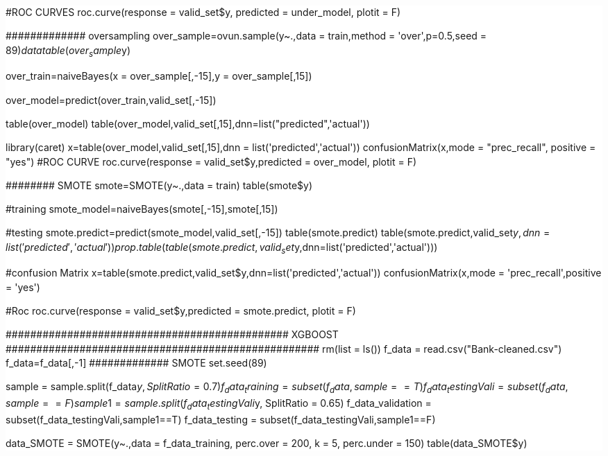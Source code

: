 #ROC CURVES
roc.curve(response = valid_set$y, predicted = under_model, plotit = F)

############# oversampling
over_sample=ovun.sample(y~.,data = train,method = 'over',p=0.5,seed = 89)$data
table(over_sample$y)

over_train=naiveBayes(x = over_sample[,-15],y = over_sample[,15])

over_model=predict(over_train,valid_set[,-15])

table(over_model)
table(over_model,valid_set[,15],dnn=list("predicted",'actual'))

library(caret)
x=table(over_model,valid_set[,15],dnn = list('predicted','actual'))
confusionMatrix(x,mode = "prec_recall", positive = "yes")
#ROC CURVE
roc.curve(response = valid_set$y,predicted = over_model, plotit = F)

######## SMOTE
smote=SMOTE(y~.,data = train)
table(smote$y)

#training
smote_model=naiveBayes(smote[,-15],smote[,15])

#testing
smote.predict=predict(smote_model,valid_set[,-15])
table(smote.predict)
table(smote.predict,valid_set$y,dnn=list('predicted','actual'))
prop.table(table(smote.predict,valid_set$y,dnn=list('predicted','actual')))

#confusion Matrix
x=table(smote.predict,valid_set$y,dnn=list('predicted','actual'))
confusionMatrix(x,mode = 'prec_recall',positive = 'yes')

#Roc
roc.curve(response = valid_set$y,predicted = smote.predict, plotit = F)

############################################## XGBOOST ###################################################
rm(list = ls())
f_data = read.csv("Bank-cleaned.csv")
f_data=f_data[,-1]
############# SMOTE
set.seed(89)

sample = sample.split(f_data$y, SplitRatio = 0.7)
f_data_training = subset(f_data,sample==T)
f_data_testingVali = subset(f_data,sample==F)
sample1 = sample.split(f_data_testingVali$y, SplitRatio = 0.65)
f_data_validation = subset(f_data_testingVali,sample1==T)
f_data_testing = subset(f_data_testingVali,sample1==F)

data_SMOTE = SMOTE(y~.,data = f_data_training, perc.over = 200, k = 5, perc.under = 150)
table(data_SMOTE$y)
